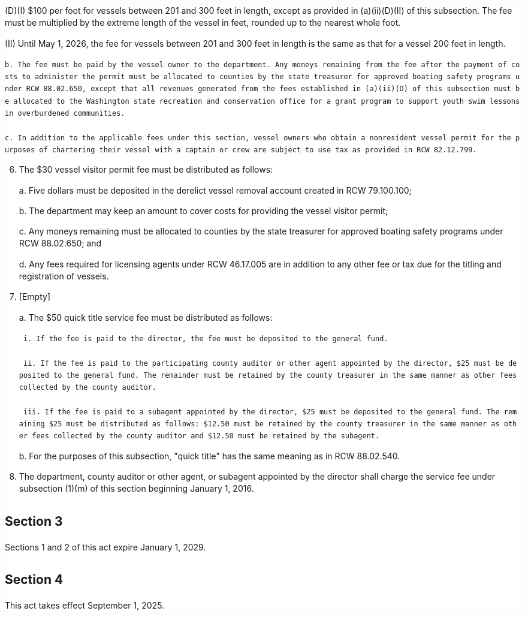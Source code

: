 (D)(I) $100 per foot for vessels between 201 and 300 feet in length, except as provided in (a)(ii)(D)(II) of this subsection. The fee must be multiplied by the extreme length of the vessel in feet, rounded up to the nearest whole foot.

(II) Until May 1, 2026, the fee for vessels between 201 and 300 feet in length is the same as that for a vessel 200 feet in length.

    b. The fee must be paid by the vessel owner to the department. Any moneys remaining from the fee after the payment of costs to administer the permit must be allocated to counties by the state treasurer for approved boating safety programs under RCW 88.02.650, except that all revenues generated from the fees established in (a)(ii)(D) of this subsection must be allocated to the Washington state recreation and conservation office for a grant program to support youth swim lessons in overburdened communities.

    c. In addition to the applicable fees under this section, vessel owners who obtain a nonresident vessel permit for the purposes of chartering their vessel with a captain or crew are subject to use tax as provided in RCW 82.12.799.

6. The $30 vessel visitor permit fee must be distributed as follows:

    a. Five dollars must be deposited in the derelict vessel removal account created in RCW 79.100.100;

    b. The department may keep an amount to cover costs for providing the vessel visitor permit;

    c. Any moneys remaining must be allocated to counties by the state treasurer for approved boating safety programs under RCW 88.02.650; and

    d. Any fees required for licensing agents under RCW 46.17.005 are in addition to any other fee or tax due for the titling and registration of vessels.

7. [Empty]

    a. The $50 quick title service fee must be distributed as follows:

        i. If the fee is paid to the director, the fee must be deposited to the general fund.

        ii. If the fee is paid to the participating county auditor or other agent appointed by the director, $25 must be deposited to the general fund. The remainder must be retained by the county treasurer in the same manner as other fees collected by the county auditor.

        iii. If the fee is paid to a subagent appointed by the director, $25 must be deposited to the general fund. The remaining $25 must be distributed as follows: $12.50 must be retained by the county treasurer in the same manner as other fees collected by the county auditor and $12.50 must be retained by the subagent.

    b. For the purposes of this subsection, "quick title" has the same meaning as in RCW 88.02.540.

8. The department, county auditor or other agent, or subagent appointed by the director shall charge the service fee under subsection (1)(m) of this section beginning January 1, 2016.

## Section 3
Sections 1 and 2 of this act expire January 1, 2029.

## Section 4
This act takes effect September 1, 2025.
